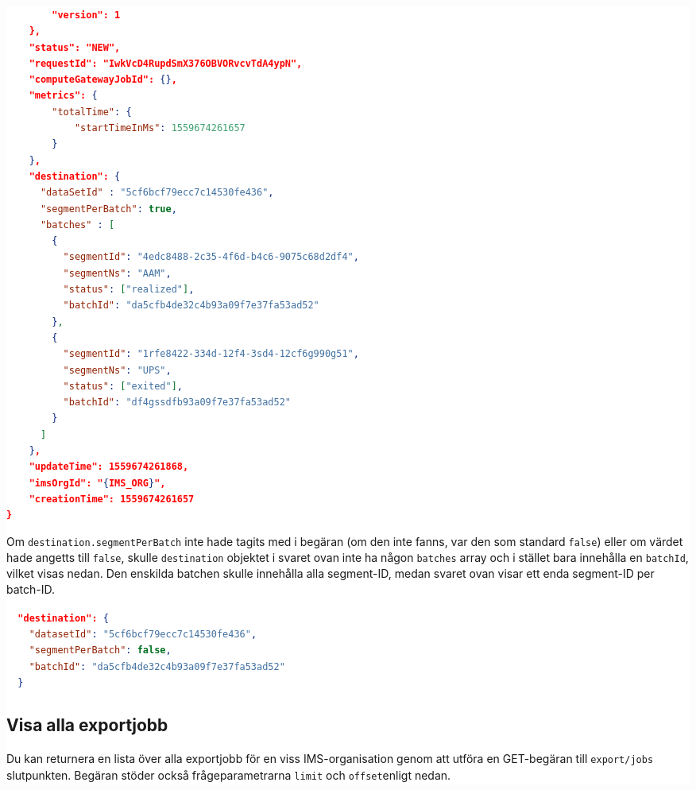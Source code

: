 ```json
        "version": 1
    },
    "status": "NEW",
    "requestId": "IwkVcD4RupdSmX376OBVORvcvTdA4ypN",
    "computeGatewayJobId": {},
    "metrics": {
        "totalTime": {
            "startTimeInMs": 1559674261657
        }
    },
    "destination": {
      "dataSetId" : "5cf6bcf79ecc7c14530fe436",
      "segmentPerBatch": true,
      "batches" : [
        {
          "segmentId": "4edc8488-2c35-4f6d-b4c6-9075c68d2df4",
          "segmentNs": "AAM",
          "status": ["realized"],
          "batchId": "da5cfb4de32c4b93a09f7e37fa53ad52"
        },
        {
          "segmentId": "1rfe8422-334d-12f4-3sd4-12cf6g990g51",
          "segmentNs": "UPS",
          "status": ["exited"],
          "batchId": "df4gssdfb93a09f7e37fa53ad52"
        }
      ]
    },
    "updateTime": 1559674261868,
    "imsOrgId": "{IMS_ORG}",
    "creationTime": 1559674261657
}
```

Om `destination.segmentPerBatch` inte hade tagits med i begäran (om den inte fanns, var den som standard `false`) eller om värdet hade angetts till `false`, skulle `destination` objektet i svaret ovan inte ha någon `batches` array och i stället bara innehålla en `batchId`, vilket visas nedan. Den enskilda batchen skulle innehålla alla segment-ID, medan svaret ovan visar ett enda segment-ID per batch-ID.

```json
  "destination": {
    "datasetId": "5cf6bcf79ecc7c14530fe436",
    "segmentPerBatch": false,
    "batchId": "da5cfb4de32c4b93a09f7e37fa53ad52"
  }
```

## Visa alla exportjobb

Du kan returnera en lista över alla exportjobb för en viss IMS-organisation genom att utföra en GET-begäran till `export/jobs` slutpunkten. Begäran stöder också frågeparametrarna `limit` och `offset`enligt nedan.
